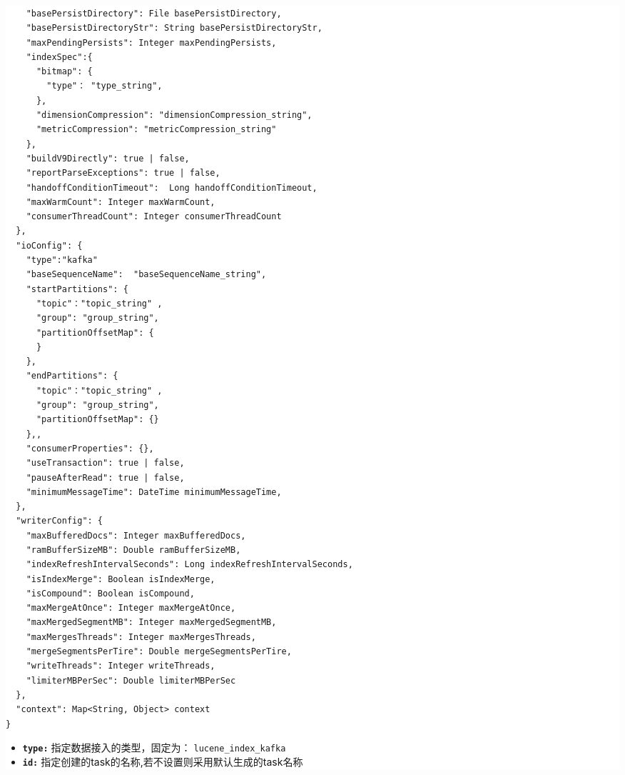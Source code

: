 ```
    "basePersistDirectory": File basePersistDirectory,  
    "basePersistDirectoryStr": String basePersistDirectoryStr,  
    "maxPendingPersists": Integer maxPendingPersists,  
    "indexSpec":{
      "bitmap": {
        "type"： "type_string",
      },  
      "dimensionCompression": "dimensionCompression_string", 
      "metricCompression": "metricCompression_string" 
    }, 
    "buildV9Directly": true | false,   
    "reportParseExceptions": true | false,  
    "handoffConditionTimeout":  Long handoffConditionTimeout,
    "maxWarmCount": Integer maxWarmCount, 
    "consumerThreadCount": Integer consumerThreadCount
  },
  "ioConfig": {
    "type":"kafka"
    "baseSequenceName":  "baseSequenceName_string",
    "startPartitions": {
      "topic"："topic_string" ,   
      "group": "group_string",
      "partitionOffsetMap": {
      }
    },    
    "endPartitions": {
      "topic"："topic_string" ,  
      "group": "group_string",
      "partitionOffsetMap": {}
    },,
    "consumerProperties": {},       
    "useTransaction": true | false, 
    "pauseAfterRead": true | false,  
    "minimumMessageTime": DateTime minimumMessageTime,
  },
  "writerConfig": {
    "maxBufferedDocs": Integer maxBufferedDocs,
    "ramBufferSizeMB": Double ramBufferSizeMB,
    "indexRefreshIntervalSeconds": Long indexRefreshIntervalSeconds,
    "isIndexMerge": Boolean isIndexMerge,
    "isCompound": Boolean isCompound,
    "maxMergeAtOnce": Integer maxMergeAtOnce,
    "maxMergedSegmentMB": Integer maxMergedSegmentMB,
    "maxMergesThreads": Integer maxMergesThreads,
    "mergeSegmentsPerTire": Double mergeSegmentsPerTire,
    "writeThreads": Integer writeThreads,   
    "limiterMBPerSec": Double limiterMBPerSec
  },
  "context": Map<String, Object> context
}
```
- **`type:`** 指定数据接入的类型，固定为： `lucene_index_kafka`
- **`id:`** 指定创建的task的名称,若不设置则采用默认生成的task名称
